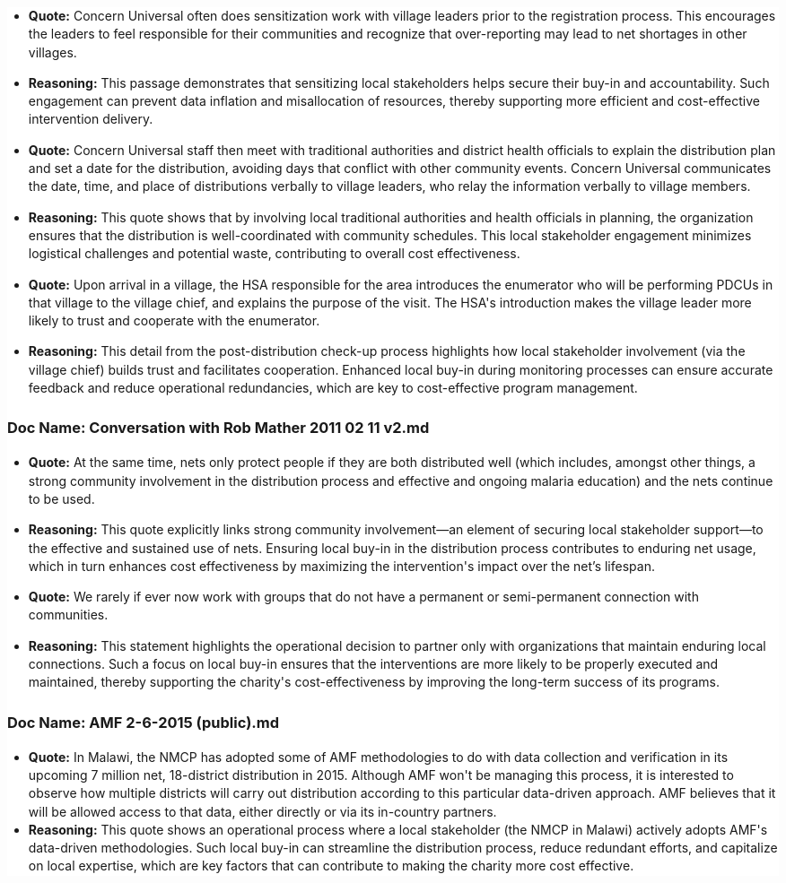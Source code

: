 - **Quote:** Concern Universal often does sensitization work with village leaders prior to the registration process. This encourages the leaders to feel responsible for their communities and recognize that over-reporting may lead to net shortages in other villages.
- **Reasoning:** This passage demonstrates that sensitizing local stakeholders helps secure their buy-in and accountability. Such engagement can prevent data inflation and misallocation of resources, thereby supporting more efficient and cost-effective intervention delivery.

- **Quote:** Concern Universal staff then meet with traditional authorities and district health officials to explain the distribution plan and set a date for the distribution, avoiding days that conflict with other community events. Concern Universal communicates the date, time, and place of distributions verbally to village leaders, who relay the information verbally to village members.
- **Reasoning:** This quote shows that by involving local traditional authorities and health officials in planning, the organization ensures that the distribution is well-coordinated with community schedules. This local stakeholder engagement minimizes logistical challenges and potential waste, contributing to overall cost effectiveness.

- **Quote:** Upon arrival in a village, the HSA responsible for the area introduces the enumerator who will be performing PDCUs in that village to the village chief, and explains the purpose of the visit. The HSA's introduction makes the village leader more likely to trust and cooperate with the enumerator.
- **Reasoning:** This detail from the post-distribution check-up process highlights how local stakeholder involvement (via the village chief) builds trust and facilitates cooperation. Enhanced local buy-in during monitoring processes can ensure accurate feedback and reduce operational redundancies, which are key to cost-effective program management.

### Doc Name: Conversation with Rob Mather 2011 02 11 v2.md
- **Quote:** At the same time, nets only protect people if they are both distributed well (which includes, amongst other things, a strong community involvement in the distribution process and effective and ongoing malaria education) and the nets continue to be used.
- **Reasoning:** This quote explicitly links strong community involvement—an element of securing local stakeholder support—to the effective and sustained use of nets. Ensuring local buy-in in the distribution process contributes to enduring net usage, which in turn enhances cost effectiveness by maximizing the intervention's impact over the net’s lifespan.

- **Quote:** We rarely if ever now work with groups that do not have a permanent or semi-permanent connection with communities.
- **Reasoning:** This statement highlights the operational decision to partner only with organizations that maintain enduring local connections. Such a focus on local buy-in ensures that the interventions are more likely to be properly executed and maintained, thereby supporting the charity's cost-effectiveness by improving the long-term success of its programs.

### Doc Name: AMF 2-6-2015 (public).md
- **Quote:** In Malawi, the NMCP has adopted some of AMF methodologies to do with data collection and verification in its upcoming 7 million net, 18-district distribution in 2015. Although AMF won't be managing this process, it is interested to observe how multiple districts will carry out distribution according to this particular data-driven approach. AMF believes that it will be allowed access to that data, either directly or via its in-country partners.
- **Reasoning:** This quote shows an operational process where a local stakeholder (the NMCP in Malawi) actively adopts AMF's data-driven methodologies. Such local buy-in can streamline the distribution process, reduce redundant efforts, and capitalize on local expertise, which are key factors that can contribute to making the charity more cost effective.
